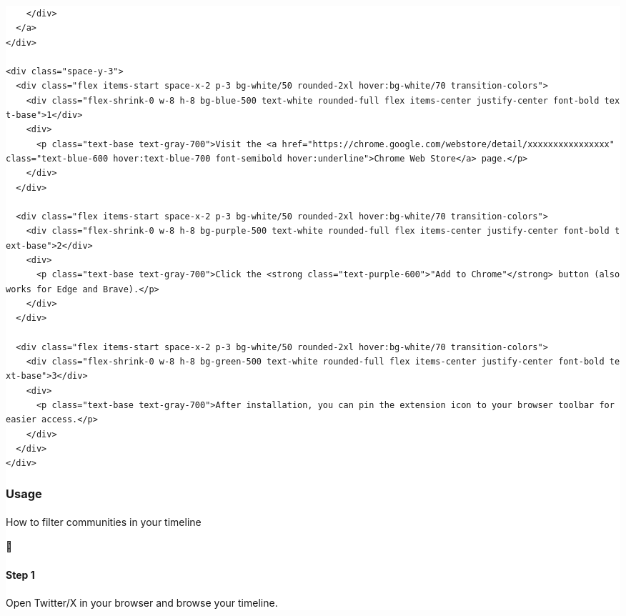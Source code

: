         </div>
      </a>
    </div>
    
    <div class="space-y-3">
      <div class="flex items-start space-x-2 p-3 bg-white/50 rounded-2xl hover:bg-white/70 transition-colors">
        <div class="flex-shrink-0 w-8 h-8 bg-blue-500 text-white rounded-full flex items-center justify-center font-bold text-base">1</div>
        <div>
          <p class="text-base text-gray-700">Visit the <a href="https://chrome.google.com/webstore/detail/xxxxxxxxxxxxxxxx" class="text-blue-600 hover:text-blue-700 font-semibold hover:underline">Chrome Web Store</a> page.</p>
        </div>
      </div>
      
      <div class="flex items-start space-x-2 p-3 bg-white/50 rounded-2xl hover:bg-white/70 transition-colors">
        <div class="flex-shrink-0 w-8 h-8 bg-purple-500 text-white rounded-full flex items-center justify-center font-bold text-base">2</div>
        <div>
          <p class="text-base text-gray-700">Click the <strong class="text-purple-600">"Add to Chrome"</strong> button (also works for Edge and Brave).</p>
        </div>
      </div>
      
      <div class="flex items-start space-x-2 p-3 bg-white/50 rounded-2xl hover:bg-white/70 transition-colors">
        <div class="flex-shrink-0 w-8 h-8 bg-green-500 text-white rounded-full flex items-center justify-center font-bold text-base">3</div>
        <div>
          <p class="text-base text-gray-700">After installation, you can pin the extension icon to your browser toolbar for easier access.</p>
        </div>
      </div>
    </div>
  </div>
</section>


<section id="usage" class="my-10 md:my-16">
  <div class="text-center mb-8">
    <h3 class="text-2xl md:text-3xl font-bold mb-3 text-gray-900">Usage</h3>
    <p class="text-base text-gray-600 max-w-xl mx-auto">How to filter communities in your timeline</p>
  </div>
  
  <div class="glass-effect p-4 rounded-3xl shadow-2xl max-w-2xl mx-auto">
    <div class="space-y-4">
      <div class="flex flex-col md:flex-row items-center space-y-2 md:space-y-0 md:space-x-4 p-3 bg-gradient-to-r from-blue-50 to-purple-50 rounded-2xl">
        <div class="flex-shrink-0 text-3xl">📱</div>
        <div class="text-center md:text-left">
          <h4 class="text-base font-bold mb-1 text-gray-800">Step 1</h4>
          <p class="text-base text-gray-700">Open Twitter/X in your browser and browse your timeline.</p>
        </div>
      </div>
      